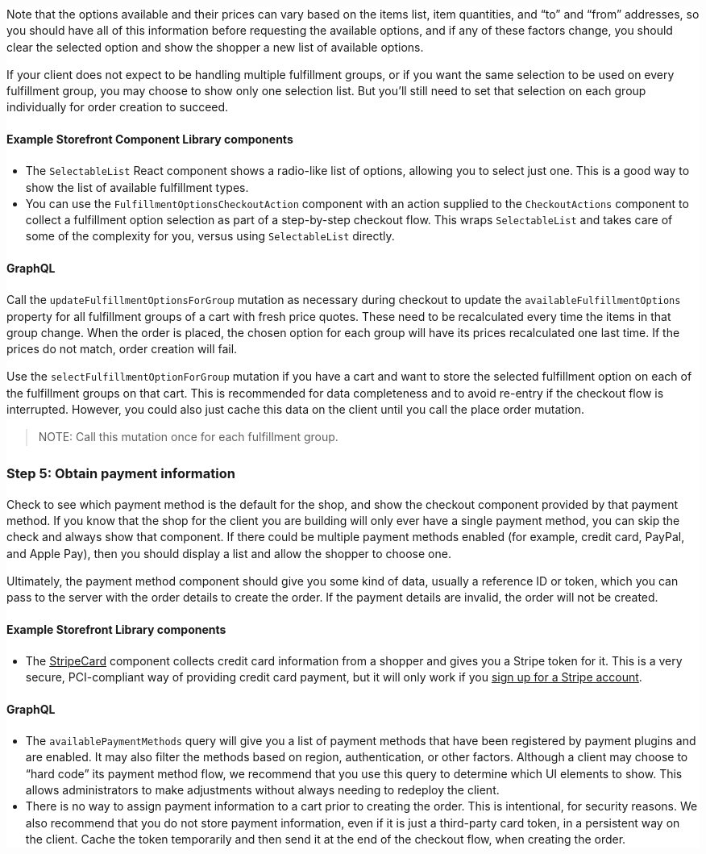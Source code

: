 Note that the options available and their prices can vary based on the items list, item quantities, and “to” and “from” addresses, so you should have all of this information before requesting the available options, and if any of these factors change, you should clear the selected option and show the shopper a new list of available options.

If your client does not expect to be handling multiple fulfillment groups, or if you want the same selection to be used on every fulfillment group, you may choose to show only one selection list. But you’ll still need to set that selection on each group individually for order creation to succeed.

#### Example Storefront Component Library components
- The `SelectableList` React component shows a radio-like list of options, allowing you to select just one. This is a good way to show the list of available fulfillment types.
- You can use the `FulfillmentOptionsCheckoutAction` component with an action supplied to the `CheckoutActions` component to collect a fulfillment option selection as part of a step-by-step checkout flow. This wraps `SelectableList` and takes care of some of the complexity for you, versus using `SelectableList` directly.

#### GraphQL
Call the `updateFulfillmentOptionsForGroup` mutation as necessary during checkout to update the `availableFulfillmentOptions` property for all fulfillment groups of a cart with fresh price quotes. These need to be recalculated every time the items in that group change. When the order is placed, the chosen option for each group will have its prices recalculated one last time. If the prices do not match, order creation will fail.

Use the `selectFulfillmentOptionForGroup` mutation if you have a cart and want to store the selected fulfillment option on each of the fulfillment groups on that cart. This is recommended for data completeness and to avoid re-entry if the checkout flow is interrupted. However, you could also just cache this data on the client until you call the place order mutation.

> NOTE: Call this mutation once for each fulfillment group.

### Step 5: Obtain payment information
Check to see which payment method is the default for the shop, and show the checkout component provided by that payment method. If you know that the shop for the client you are building will only ever have a single payment method, you can skip the check and always show that component. If there could be multiple payment methods enabled (for example, credit card, PayPal, and Apple Pay), then you should display a list and allow the shopper to choose one.

Ultimately, the payment method component should give you some kind of data, usually a reference ID or token, which you can pass to the server with the order details to create the order. If the payment details are invalid, the order will not be created.

#### Example Storefront Library components
- The [StripeCard](https://github.com/reactioncommerce/example-storefront/tree/trunk/components/StripeCard) component collects credit card information from a shopper and gives you a Stripe token for it. This is a very secure, PCI-compliant way of providing credit card payment, but it will only work if you [sign up for a Stripe account](https://dashboard.stripe.com/register).


#### GraphQL
- The `availablePaymentMethods` query will give you a list of payment methods that have been registered by payment plugins and are enabled. It may also filter the methods based on region, authentication, or other factors. Although a client may choose to “hard code” its payment method flow, we recommend that you use this query to determine which UI elements to show. This allows administrators to make adjustments without always needing to redeploy the client.
- There is no way to assign payment information to a cart prior to creating the order. This is intentional, for security reasons. We also recommend that you do not store payment information, even if it is just a third-party card token, in a persistent way on the client. Cache the token temporarily and then send it at the end of the checkout flow, when creating the order.
